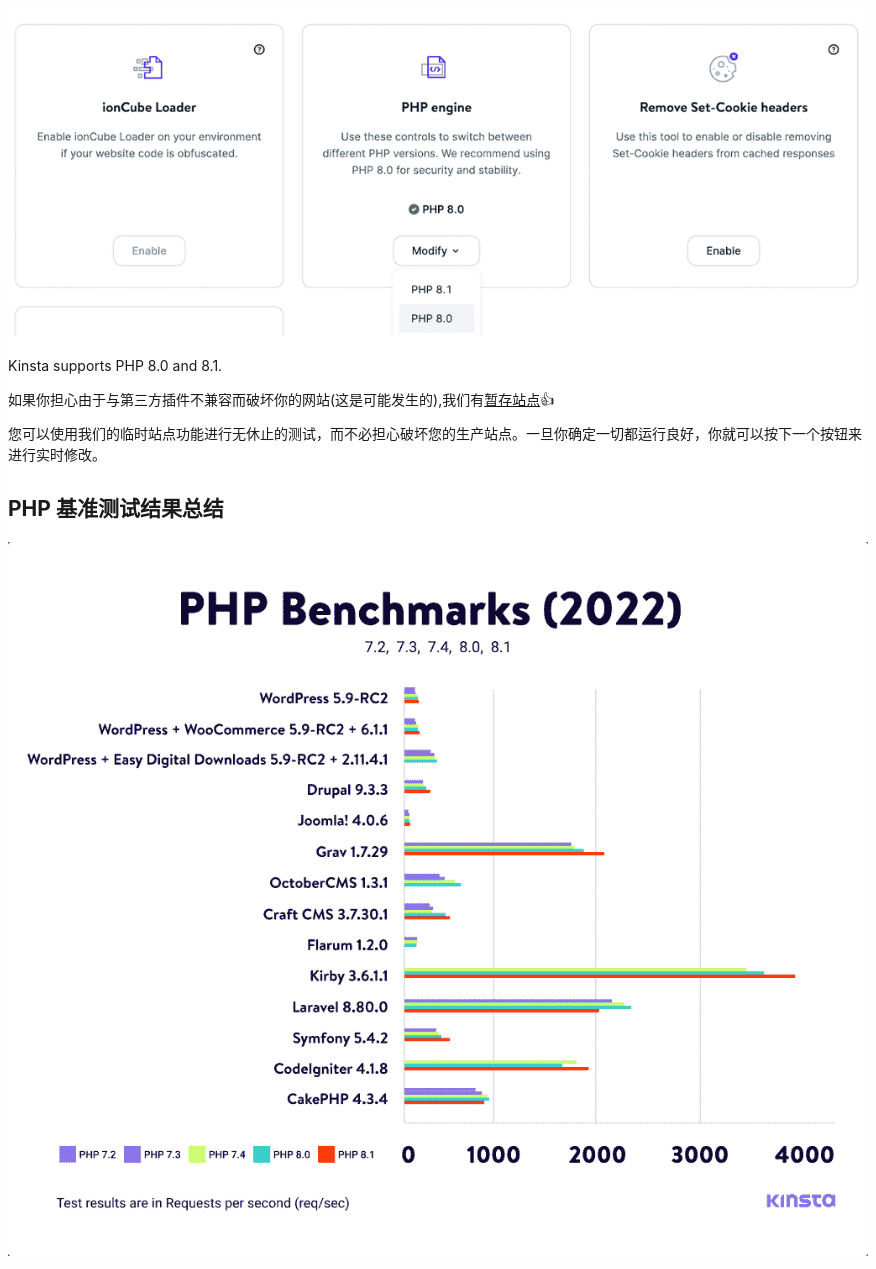 ![Kinsta supports PHP 8.0 and 8.1.](img/fc74eeb09c24b83860a2028a1604da78.png)

Kinsta supports PHP 8.0 and 8.1.



如果你担心由于与第三方插件不兼容而破坏你的网站(这是可能发生的),我们有[暂存站点](https://kinsta.com/help/staging-environment/)👍

您可以使用我们的临时站点功能进行无休止的测试，而不必担心破坏您的生产站点。一旦你确定一切都运行良好，你就可以按下一个按钮来进行实时修改。

## PHP 基准测试结果总结

![Graphs of the compiled PHP Benchmarks.](img/b614ec9bd13fb6c9954d19e2aaf0fd01.png)
